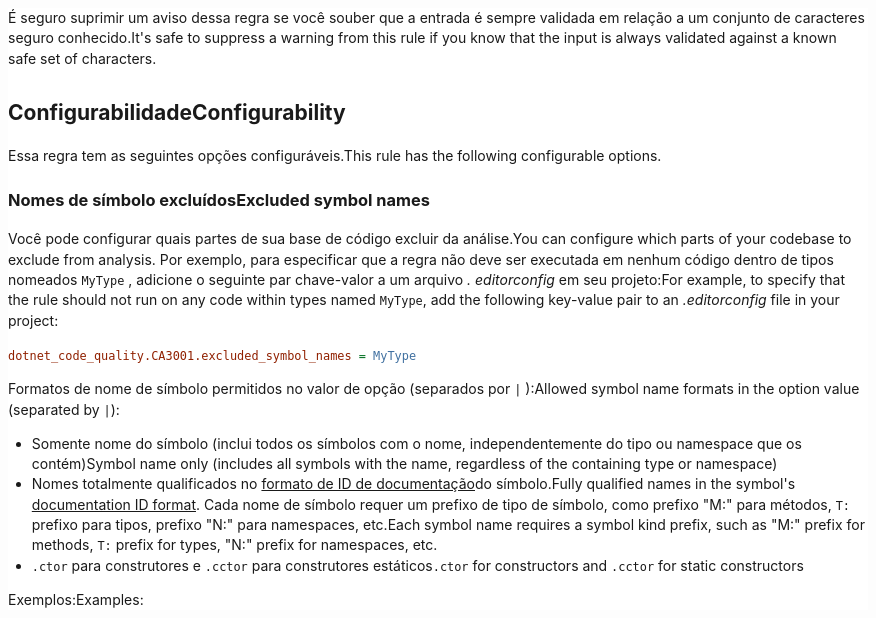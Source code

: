 <span data-ttu-id="1a47f-127">É seguro suprimir um aviso dessa regra se você souber que a entrada é sempre validada em relação a um conjunto de caracteres seguro conhecido.</span><span class="sxs-lookup"><span data-stu-id="1a47f-127">It's safe to suppress a warning from this rule if you know that the input is always validated against a known safe set of characters.</span></span>

## <a name="configurability"></a><span data-ttu-id="1a47f-128">Configurabilidade</span><span class="sxs-lookup"><span data-stu-id="1a47f-128">Configurability</span></span>

<span data-ttu-id="1a47f-129">Essa regra tem as seguintes opções configuráveis.</span><span class="sxs-lookup"><span data-stu-id="1a47f-129">This rule has the following configurable options.</span></span>

### <a name="excluded-symbol-names"></a><span data-ttu-id="1a47f-130">Nomes de símbolo excluídos</span><span class="sxs-lookup"><span data-stu-id="1a47f-130">Excluded symbol names</span></span>

<span data-ttu-id="1a47f-131">Você pode configurar quais partes de sua base de código excluir da análise.</span><span class="sxs-lookup"><span data-stu-id="1a47f-131">You can configure which parts of your codebase to exclude from analysis.</span></span> <span data-ttu-id="1a47f-132">Por exemplo, para especificar que a regra não deve ser executada em nenhum código dentro de tipos nomeados `MyType` , adicione o seguinte par chave-valor a um arquivo *. editorconfig* em seu projeto:</span><span class="sxs-lookup"><span data-stu-id="1a47f-132">For example, to specify that the rule should not run on any code within types named `MyType`, add the following key-value pair to an *.editorconfig* file in your project:</span></span>

```ini
dotnet_code_quality.CA3001.excluded_symbol_names = MyType
```

<span data-ttu-id="1a47f-133">Formatos de nome de símbolo permitidos no valor de opção (separados por `|` ):</span><span class="sxs-lookup"><span data-stu-id="1a47f-133">Allowed symbol name formats in the option value (separated by `|`):</span></span>

- <span data-ttu-id="1a47f-134">Somente nome do símbolo (inclui todos os símbolos com o nome, independentemente do tipo ou namespace que os contém)</span><span class="sxs-lookup"><span data-stu-id="1a47f-134">Symbol name only (includes all symbols with the name, regardless of the containing type or namespace)</span></span>
- <span data-ttu-id="1a47f-135">Nomes totalmente qualificados no [formato de ID de documentação](https://github.com/dotnet/csharplang/blob/master/spec/documentation-comments.md#id-string-format)do símbolo.</span><span class="sxs-lookup"><span data-stu-id="1a47f-135">Fully qualified names in the symbol's [documentation ID format](https://github.com/dotnet/csharplang/blob/master/spec/documentation-comments.md#id-string-format).</span></span> <span data-ttu-id="1a47f-136">Cada nome de símbolo requer um prefixo de tipo de símbolo, como prefixo "M:" para métodos, `T:` prefixo para tipos, prefixo "N:" para namespaces, etc.</span><span class="sxs-lookup"><span data-stu-id="1a47f-136">Each symbol name requires a symbol kind prefix, such as "M:" prefix for methods, `T:` prefix for types, "N:" prefix for namespaces, etc.</span></span>
- <span data-ttu-id="1a47f-137">`.ctor` para construtores e `.cctor` para construtores estáticos</span><span class="sxs-lookup"><span data-stu-id="1a47f-137">`.ctor` for constructors and `.cctor` for static constructors</span></span>

<span data-ttu-id="1a47f-138">Exemplos:</span><span class="sxs-lookup"><span data-stu-id="1a47f-138">Examples:</span></span>
